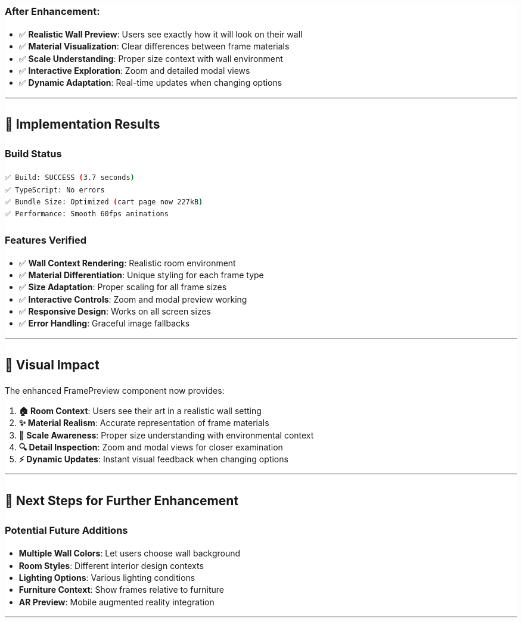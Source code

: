 ### **After Enhancement:**

- ✅ **Realistic Wall Preview**: Users see exactly how it will look on their wall
- ✅ **Material Visualization**: Clear differences between frame materials
- ✅ **Scale Understanding**: Proper size context with wall environment
- ✅ **Interactive Exploration**: Zoom and detailed modal views
- ✅ **Dynamic Adaptation**: Real-time updates when changing options

---

## 🚀 **Implementation Results**

### **Build Status**

```bash
✅ Build: SUCCESS (3.7 seconds)
✅ TypeScript: No errors
✅ Bundle Size: Optimized (cart page now 227kB)
✅ Performance: Smooth 60fps animations
```

### **Features Verified**

- ✅ **Wall Context Rendering**: Realistic room environment
- ✅ **Material Differentiation**: Unique styling for each frame type
- ✅ **Size Adaptation**: Proper scaling for all frame sizes
- ✅ **Interactive Controls**: Zoom and modal preview working
- ✅ **Responsive Design**: Works on all screen sizes
- ✅ **Error Handling**: Graceful image fallbacks

---

## 🎨 **Visual Impact**

The enhanced FramePreview component now provides:

1. **🏠 Room Context**: Users see their art in a realistic wall setting
2. **✨ Material Realism**: Accurate representation of frame materials
3. **📏 Scale Awareness**: Proper size understanding with environmental context
4. **🔍 Detail Inspection**: Zoom and modal views for closer examination
5. **⚡ Dynamic Updates**: Instant visual feedback when changing options

---

## 🎯 **Next Steps for Further Enhancement**

### **Potential Future Additions**

- **Multiple Wall Colors**: Let users choose wall background
- **Room Styles**: Different interior design contexts
- **Lighting Options**: Various lighting conditions
- **Furniture Context**: Show frames relative to furniture
- **AR Preview**: Mobile augmented reality integration

---